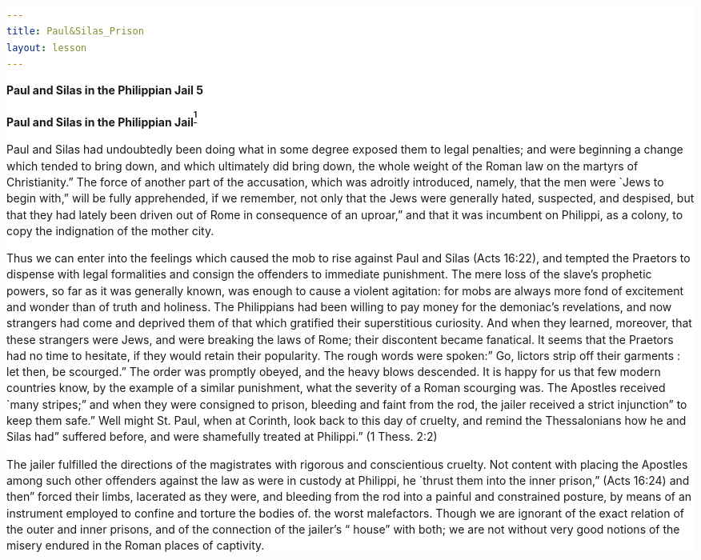 ```yaml
---
title: Paul&Silas_Prison
layout: lesson
---
```



**Paul and Silas in the Philippian Jail 5**

**Paul and Silas in the Philippian
Jail**<sup>**[<sup>1</sup>](#sdfootnote1sym)**</sup>

Paul and Silas had undoubtedly been doing what in some degree exposed
them to legal penalties; and were beginning a change which tended to
bring down, and which ultimately did bring down, the whole weight of the
Roman law on the martyrs of Christianity.” The force of another part of
the accusation, which was adroitly introduced, namely, that the men were
\`Jews to begin with,” will be fully apprehended, if we remember, not
only that the Jews were generally hated, suspected, and despised, but
that they had lately been driven out of Rome in consequence of an
uproar,” and that it was incumbent on Philippi, as a colony, to copy the
indignation of the mother city.

Thus we can enter into the feelings which caused the mob to rise against
Paul and Silas (Acts 16:22), and tempted the Praetors to dispense with
legal formalities and consign the offenders to immediate punishment. The
mere loss of the slave’s prophetic powers, so far as it was generally
known, was enough to cause a violent agitation: for mobs are always more
fond of excitement and wonder than of truth and holiness. The
Philippians had been willing to pay money for the demoniac’s
revelations, and now strangers had come and deprived them of that which
gratified their superstitious curiosity. And when they learned,
moreover, that these strangers were Jews, and were breaking the laws of
Rome; their discontent became fanatical. It seems that the Praetors had
no time to hesitate, if they would retain their popularity. The rough
words were spoken:” Go, lictors strip off their garments : let then, be
scourged.” The order was promptly obeyed, and the heavy blows descended.
It is happy for us that few modern countries know, by the example of a
similar punishment, what the severity of a Roman scourging was. The
Apostles received \`many stripes;” and when they were consigned to
prison, bleeding and faint from the rod, the jailer received a strict
injunction” to keep them safe.” Well might St. Paul, when at Corinth,
look back to this day of cruelty, and remind the Thessalonians how he
and Silas had” suffered before, and were shamefully treated at
Philippi.” (1 Thess. 2:2)

The jailer fulfilled the directions of the magistrates with rigorous and
conscientious cruelty. Not content with placing the Apostles among such
other offenders against the law as were in custody at Philippi, he
\`thrust them into the inner prison,” (Acts 16:24) and then” forced
their limbs, lacerated as they were, and bleeding from the rod into a
painful and constrained posture, by means of an instrument employed to
confine and torture the bodies of. the worst malefactors. Though we are
ignorant of the exact relation of the outer and inner prisons, and of
the connection of the jailer’s “ house” with both; we are not without
very good notions of the misery endured in the Roman places of
captivity.
